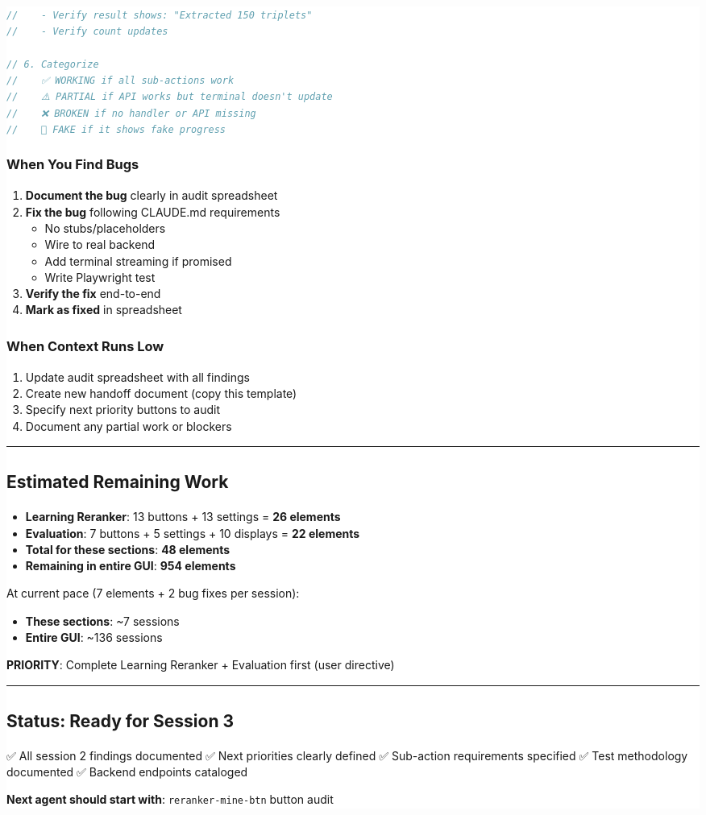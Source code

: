```javascript
//    - Verify result shows: "Extracted 150 triplets"
//    - Verify count updates

// 6. Categorize
//    ✅ WORKING if all sub-actions work
//    ⚠️ PARTIAL if API works but terminal doesn't update
//    ❌ BROKEN if no handler or API missing
//    🚫 FAKE if it shows fake progress
```

### When You Find Bugs

1. **Document the bug** clearly in audit spreadsheet
2. **Fix the bug** following CLAUDE.md requirements
   - No stubs/placeholders
   - Wire to real backend
   - Add terminal streaming if promised
   - Write Playwright test
3. **Verify the fix** end-to-end
4. **Mark as fixed** in spreadsheet

### When Context Runs Low

1. Update audit spreadsheet with all findings
2. Create new handoff document (copy this template)
3. Specify next priority buttons to audit
4. Document any partial work or blockers

---

## Estimated Remaining Work

- **Learning Reranker**: 13 buttons + 13 settings = **26 elements**
- **Evaluation**: 7 buttons + 5 settings + 10 displays = **22 elements**
- **Total for these sections**: **48 elements**
- **Remaining in entire GUI**: **954 elements**

At current pace (7 elements + 2 bug fixes per session):
- **These sections**: ~7 sessions
- **Entire GUI**: ~136 sessions

**PRIORITY**: Complete Learning Reranker + Evaluation first (user directive)

---

## Status: Ready for Session 3

✅ All session 2 findings documented
✅ Next priorities clearly defined
✅ Sub-action requirements specified
✅ Test methodology documented
✅ Backend endpoints cataloged

**Next agent should start with**: `reranker-mine-btn` button audit
